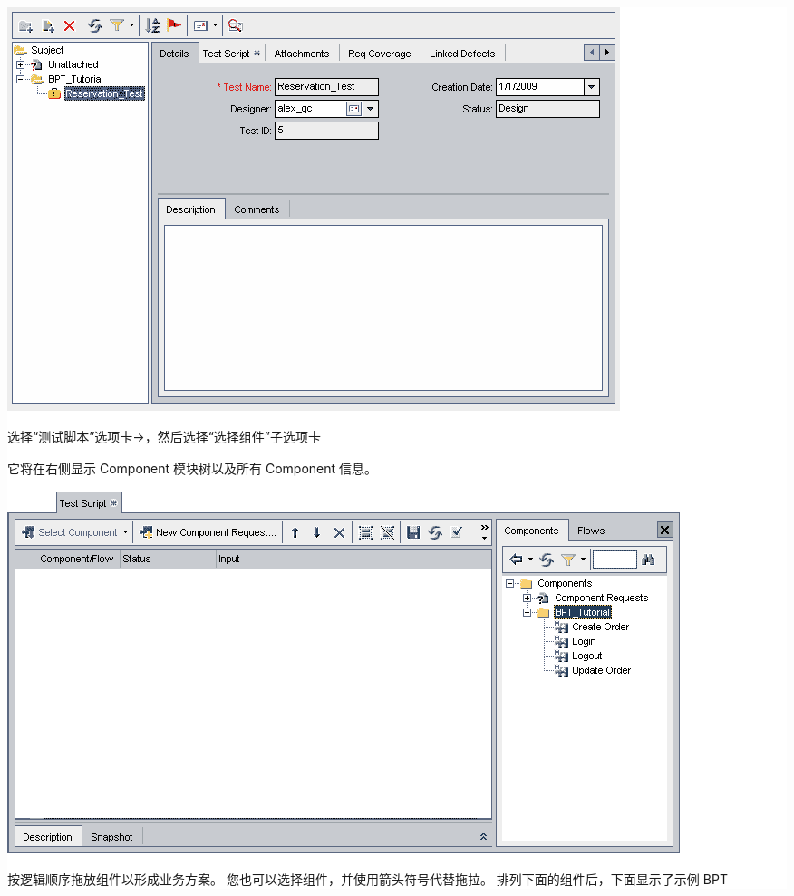 ![Business Process Testing(BPT) in QTP Tutorial](img/19f3e2ce7b9125ff8ad5291323033c71.png "Business Process Testing(BPT) in QTP Tutorial")

选择“测试脚本”选项卡->，然后选择“选择组件”子选项卡

它将在右侧显示 Component 模块树以及所有 Component 信息。

![Business Process Testing(BPT) in QTP Tutorial](img/f205355391f03be5cde6068f0f1c0e6f.png "Business Process Testing(BPT) in QTP Tutorial")

按逻辑顺序拖放组件以形成业务方案。 您也可以选择组件，并使用箭头符号代替拖拉。 排列下面的组件后，下面显示了示例 BPT

